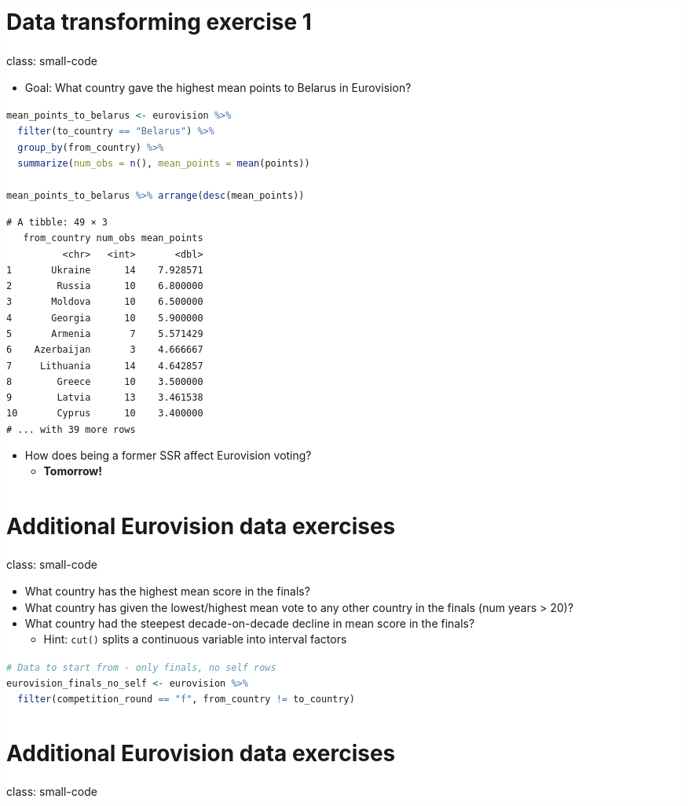 Data transforming exercise 1
========================================================
class: small-code

- Goal: What country gave the highest mean points to Belarus in Eurovision?


```r
mean_points_to_belarus <- eurovision %>%
  filter(to_country == "Belarus") %>%
  group_by(from_country) %>%
  summarize(num_obs = n(), mean_points = mean(points))

mean_points_to_belarus %>% arrange(desc(mean_points))
```

```
# A tibble: 49 × 3
   from_country num_obs mean_points
          <chr>   <int>       <dbl>
1       Ukraine      14    7.928571
2        Russia      10    6.800000
3       Moldova      10    6.500000
4       Georgia      10    5.900000
5       Armenia       7    5.571429
6    Azerbaijan       3    4.666667
7     Lithuania      14    4.642857
8        Greece      10    3.500000
9        Latvia      13    3.461538
10       Cyprus      10    3.400000
# ... with 39 more rows
```

* How does being a former SSR affect Eurovision voting?
  * **Tomorrow!**

Additional Eurovision data exercises
========================================================
class: small-code

* What country has the highest mean score in the finals?
* What country has given the lowest/highest mean vote to any other country in the finals (num years > 20)?
* What country had the steepest decade-on-decade decline in mean score in the finals?
  + Hint: `cut()` splits a continuous variable into interval factors


```r
# Data to start from - only finals, no self rows
eurovision_finals_no_self <- eurovision %>%
  filter(competition_round == "f", from_country != to_country)
```

Additional Eurovision data exercises
========================================================
class: small-code
